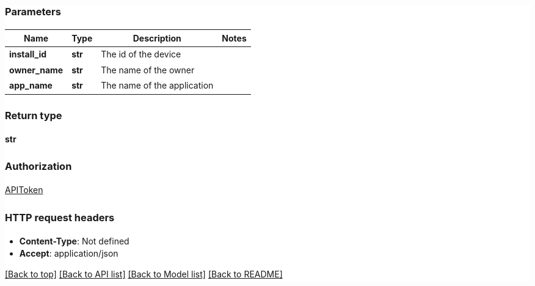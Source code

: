### Parameters

Name | Type | Description  | Notes
------------- | ------------- | ------------- | -------------
 **install_id** | **str**| The id of the device | 
 **owner_name** | **str**| The name of the owner | 
 **app_name** | **str**| The name of the application | 

### Return type

**str**

### Authorization

[APIToken](../README.md#APIToken)

### HTTP request headers

 - **Content-Type**: Not defined
 - **Accept**: application/json

[[Back to top]](#) [[Back to API list]](../README.md#documentation-for-api-endpoints) [[Back to Model list]](../README.md#documentation-for-models) [[Back to README]](../README.md)

